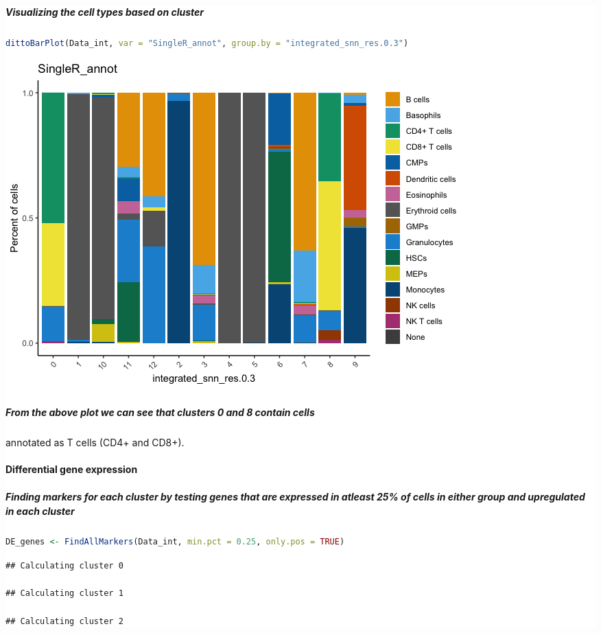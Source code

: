 ##### Visualizing the cell types based on cluster

``` r
dittoBarPlot(Data_int, var = "SingleR_annot", group.by = "integrated_snn_res.0.3")
```

![](Single_cell_analysis_files/figure-gfm/unnamed-chunk-47-1.png)
##### From the above plot we can see that clusters 0 and 8 contain cells
annotated as T cells (CD4+ and CD8+).

#### Differential gene expression

##### Finding markers for each cluster by testing genes that are expressed in atleast 25% of cells in either group and upregulated in each cluster

``` r
DE_genes <- FindAllMarkers(Data_int, min.pct = 0.25, only.pos = TRUE)
```

    ## Calculating cluster 0

    ## Calculating cluster 1

    ## Calculating cluster 2
